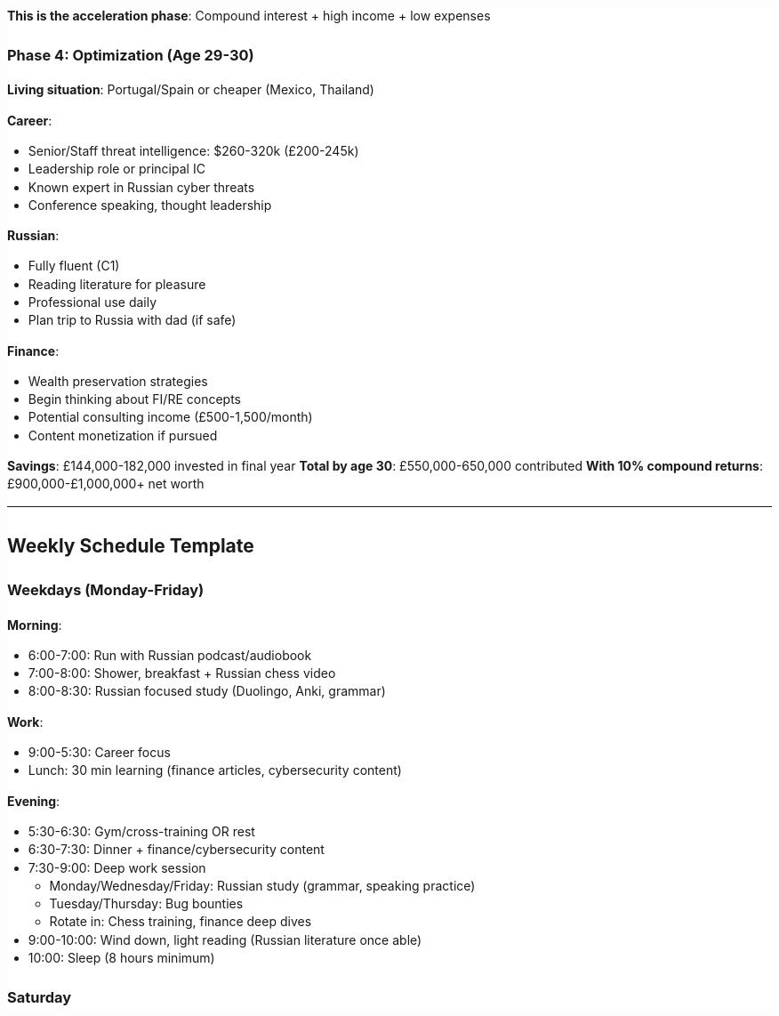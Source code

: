 **This is the acceleration phase**: Compound interest + high income + low expenses

### Phase 4: Optimization (Age 29-30)

**Living situation**: Portugal/Spain or cheaper (Mexico, Thailand)

**Career**:
- Senior/Staff threat intelligence: $260-320k (£200-245k)
- Leadership role or principal IC
- Known expert in Russian cyber threats
- Conference speaking, thought leadership

**Russian**:
- Fully fluent (C1)
- Reading literature for pleasure
- Professional use daily
- Plan trip to Russia with dad (if safe)

**Finance**:
- Wealth preservation strategies
- Begin thinking about FI/RE concepts
- Potential consulting income (£500-1,500/month)
- Content monetization if pursued

**Savings**: £144,000-182,000 invested in final year
**Total by age 30**: £550,000-650,000 contributed 
**With 10% compound returns**: £900,000-£1,000,000+ net worth

---

## Weekly Schedule Template

### Weekdays (Monday-Friday)

**Morning**:
- 6:00-7:00: Run with Russian podcast/audiobook
- 7:00-8:00: Shower, breakfast + Russian chess video
- 8:00-8:30: Russian focused study (Duolingo, Anki, grammar)

**Work**:
- 9:00-5:30: Career focus
- Lunch: 30 min learning (finance articles, cybersecurity content)

**Evening**:
- 5:30-6:30: Gym/cross-training OR rest
- 6:30-7:30: Dinner + finance/cybersecurity content
- 7:30-9:00: Deep work session
    - Monday/Wednesday/Friday: Russian study (grammar, speaking practice)
    - Tuesday/Thursday: Bug bounties
    - Rotate in: Chess training, finance deep dives
- 9:00-10:00: Wind down, light reading (Russian literature once able)
- 10:00: Sleep (8 hours minimum)

### Saturday

